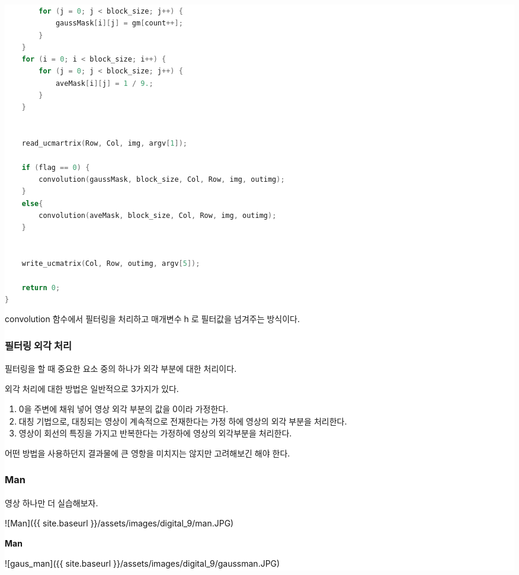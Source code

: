 ~~~cpp  
		for (j = 0; j < block_size; j++) {
			gaussMask[i][j] = gm[count++];
		}
	}
	for (i = 0; i < block_size; i++) {
		for (j = 0; j < block_size; j++) {
			aveMask[i][j] = 1 / 9.;
		}
	}


	read_ucmartrix(Row, Col, img, argv[1]);

	if (flag == 0) {
		convolution(gaussMask, block_size, Col, Row, img, outimg);
	}
	else{
		convolution(aveMask, block_size, Col, Row, img, outimg);
	}

	
	write_ucmatrix(Col, Row, outimg, argv[5]);

	return 0;
}

~~~  

convolution 함수에서 필터링을 처리하고 매개변수 h 로 필터값을 넘겨주는 방식이다.  



### 필터링 외각 처리  

필터링을 할 때 중요한 요소 중의 하나가 외각 부분에 대한 처리이다.  

외각 처리에 대한 방법은 일반적으로 3가지가 있다.  

1. 0을 주변에 채워 넣어 영상 외각 부분의 값을 0이라 가정한다.  
2. 대칭 기법으로, 대칭되는 영상이 계속적으로 전재한다는 가정 하에 영상의 외각 부분을 처리한다.  
3. 영상이 회선의 특징을 가지고 반복한다는 가정하에 영상의 외각부분을 처리한다.  

어떤 방법을 사용하던지 결과물에 큰 영항을 미치지는 않지만 고려해보긴 해야 한다.  

### Man  

영상 하나만 더 실습해보자.

![Man]({{ site.baseurl }}/assets/images/digital_9/man.JPG)  

**Man**

![gaus_man]({{ site.baseurl }}/assets/images/digital_9/gaussman.JPG)  

